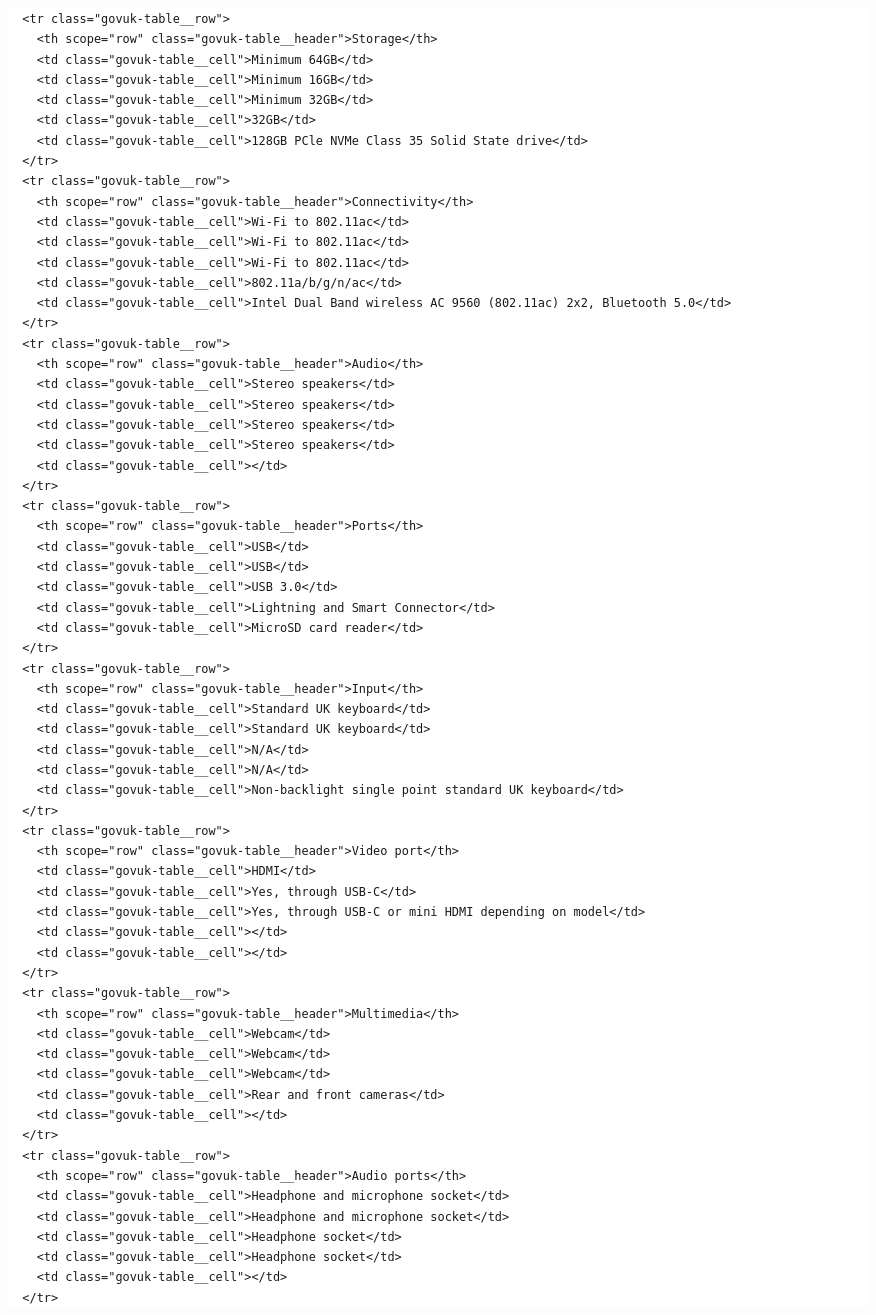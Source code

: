       <tr class="govuk-table__row">
        <th scope="row" class="govuk-table__header">Storage</th>
        <td class="govuk-table__cell">Minimum 64GB</td>
        <td class="govuk-table__cell">Minimum 16GB</td>
        <td class="govuk-table__cell">Minimum 32GB</td>
        <td class="govuk-table__cell">32GB</td>
        <td class="govuk-table__cell">128GB PCle NVMe Class 35 Solid State drive</td>
      </tr>
      <tr class="govuk-table__row">
        <th scope="row" class="govuk-table__header">Connectivity</th>
        <td class="govuk-table__cell">Wi-Fi to 802.11ac</td>
        <td class="govuk-table__cell">Wi-Fi to 802.11ac</td>
        <td class="govuk-table__cell">Wi-Fi to 802.11ac</td>
        <td class="govuk-table__cell">802.11a/b/g/n/ac</td>
        <td class="govuk-table__cell">Intel Dual Band wireless AC 9560 (802.11ac) 2x2, Bluetooth 5.0</td>
      </tr>
      <tr class="govuk-table__row">
        <th scope="row" class="govuk-table__header">Audio</th>
        <td class="govuk-table__cell">Stereo speakers</td>
        <td class="govuk-table__cell">Stereo speakers</td>
        <td class="govuk-table__cell">Stereo speakers</td>
        <td class="govuk-table__cell">Stereo speakers</td>
        <td class="govuk-table__cell"></td>
      </tr>
      <tr class="govuk-table__row">
        <th scope="row" class="govuk-table__header">Ports</th>
        <td class="govuk-table__cell">USB</td>
        <td class="govuk-table__cell">USB</td>
        <td class="govuk-table__cell">USB 3.0</td>
        <td class="govuk-table__cell">Lightning and Smart Connector</td>
        <td class="govuk-table__cell">MicroSD card reader</td>
      </tr>
      <tr class="govuk-table__row">
        <th scope="row" class="govuk-table__header">Input</th>
        <td class="govuk-table__cell">Standard UK keyboard</td>
        <td class="govuk-table__cell">Standard UK keyboard</td>
        <td class="govuk-table__cell">N/A</td>
        <td class="govuk-table__cell">N/A</td>
        <td class="govuk-table__cell">Non-backlight single point standard UK keyboard</td>
      </tr>
      <tr class="govuk-table__row">
        <th scope="row" class="govuk-table__header">Video port</th>
        <td class="govuk-table__cell">HDMI</td>
        <td class="govuk-table__cell">Yes, through USB-C</td>
        <td class="govuk-table__cell">Yes, through USB-C or mini HDMI depending on model</td>
        <td class="govuk-table__cell"></td>
        <td class="govuk-table__cell"></td>
      </tr>
      <tr class="govuk-table__row">
        <th scope="row" class="govuk-table__header">Multimedia</th>
        <td class="govuk-table__cell">Webcam</td>
        <td class="govuk-table__cell">Webcam</td>
        <td class="govuk-table__cell">Webcam</td>
        <td class="govuk-table__cell">Rear and front cameras</td>
        <td class="govuk-table__cell"></td>
      </tr>
      <tr class="govuk-table__row">
        <th scope="row" class="govuk-table__header">Audio ports</th>
        <td class="govuk-table__cell">Headphone and microphone socket</td>
        <td class="govuk-table__cell">Headphone and microphone socket</td>
        <td class="govuk-table__cell">Headphone socket</td>
        <td class="govuk-table__cell">Headphone socket</td>
        <td class="govuk-table__cell"></td>
      </tr>